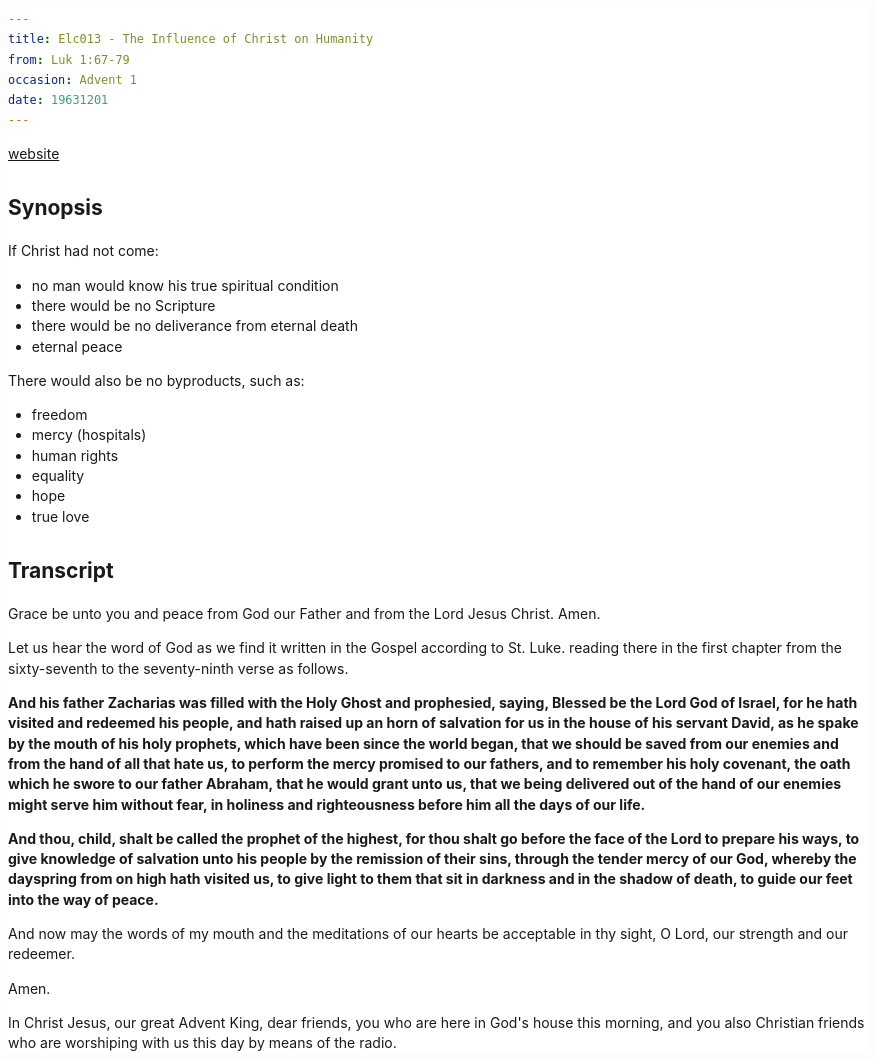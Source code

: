 ```yaml
---
title: Elc013 - The Influence of Christ on Humanity
from: Luk 1:67-79
occasion: Advent 1
date: 19631201
---
```

[website](http://javafoundry.com/elc/013.html)

## Synopsis
If Christ had not come:
- no man would know his true spiritual condition
- there would be no Scripture
- there would be no deliverance from eternal death
- eternal peace

There would also be no byproducts, such as:
- freedom
- mercy (hospitals)
- human rights
- equality
- hope
- true love

## Transcript
Grace be unto you and peace from God our Father and from the Lord Jesus Christ. Amen.

Let us hear the word of God as we find it written in the Gospel according to St. Luke. reading there in the first chapter from the sixty-seventh to the seventy-ninth verse as follows.

**And his father Zacharias was filled with the Holy Ghost and prophesied, saying, Blessed be the Lord God of Israel, for he hath visited and redeemed his people, and hath raised up an horn of salvation for us in the house of his servant David, as he spake by the mouth of his holy prophets, which have been since the world began, that we should be saved from our enemies and from the hand of all that hate us, to perform the mercy promised to our fathers, and to remember his holy covenant, the oath which he swore to our father Abraham, that he would grant unto us, that we being delivered out of the hand of our enemies might serve him without fear, in holiness and righteousness before him all the days of our life.**

**And thou, child, shalt be called the prophet of the highest, for thou shalt go before the face of the Lord to prepare his ways, to give knowledge of salvation unto his people by the remission of their sins, through the tender mercy of our God, whereby the dayspring from on high hath visited us, to give light to them that sit in darkness and in the shadow of death, to guide our feet into the way of peace.**

And now may the words of my mouth and the meditations of our hearts be acceptable in thy sight, O Lord, our strength and our redeemer.

Amen.

In Christ Jesus, our great Advent King, dear friends, you who are here in God's house this morning, and you also Christian friends who are worshiping with us this day by means of the radio.
